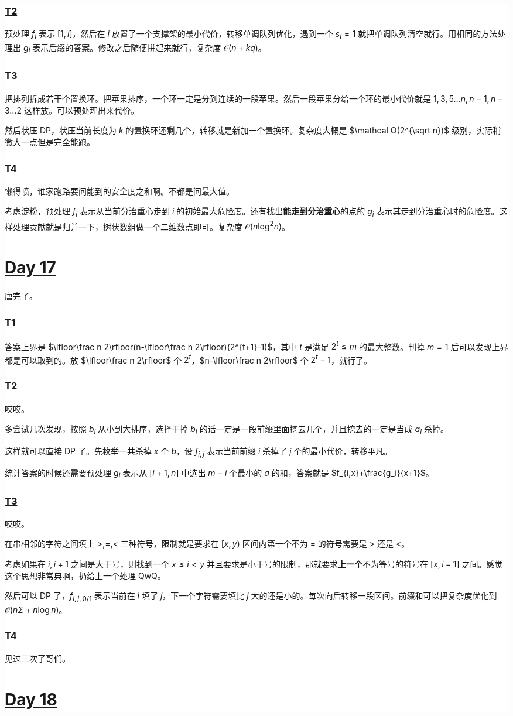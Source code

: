 ### [T2](https://mna.wang/contest/1669/problem/2)

预处理 $f_i$ 表示 $[1,i]$，然后在 $i$ 放置了一个支撑架的最小代价，转移单调队列优化，遇到一个 $s_i=1$ 就把单调队列清空就行。用相同的方法处理出 $g_i$ 表示后缀的答案。修改之后随便拼起来就行，复杂度 $\mathcal O(n+kq)$。

### [T3](https://mna.wang/contest/1669/problem/3)

把排列拆成若干个置换环。把苹果排序，一个环一定是分到连续的一段苹果。然后一段苹果分给一个环的最小代价就是 $1,3,5\dots n,n-1,n-3\dots 2$ 这样放。可以预处理出来代价。

然后状压 DP，状压当前长度为 $k$ 的置换环还剩几个，转移就是新加一个置换环。复杂度大概是 $\mathcal O(2^{\sqrt n})$ 级别，实际稍微大一点但是完全能跑。

### [T4](https://mna.wang/contest/1669/problem/4)

懒得喷，谁家跑路要问能到的安全度之和啊。不都是问最大值。

考虑淀粉，预处理 $f_i$ 表示从当前分治重心走到 $i$ 的初始最大危险度。还有找出**能走到分治重心**的点的 $g_i$ 表示其走到分治重心时的危险度。这样处理贡献就是归并一下，树状数组做一个二维数点即可。复杂度 $\mathcal O(n\log^2 n)$。

# [Day 17](https://mna.wang/contest/1671)

唐完了。

### [T1](https://mna.wang/contest/1671/problem/1)

答案上界是 $\lfloor\frac n 2\rfloor(n-\lfloor\frac n 2\rfloor)(2^{t+1}-1)$，其中 $t$ 是满足 $2^t\leq m$ 的最大整数。判掉 $m=1$ 后可以发现上界都是可以取到的。放 $\lfloor\frac n 2\rfloor$ 个 $2^t$，$n-\lfloor\frac n 2\rfloor$ 个 $2^t-1$，就行了。

### [T2](https://mna.wang/contest/1671/problem/2)

哎哎。

多尝试几次发现，按照 $b_i$ 从小到大排序，选择干掉 $b_i$ 的话一定是一段前缀里面挖去几个，并且挖去的一定是当成 $a_i$ 杀掉。

这样就可以直接 DP 了。先枚举一共杀掉 $x$ 个 $b$，设 $f_{i,j}$ 表示当前前缀 $i$ 杀掉了 $j$ 个的最小代价，转移平凡。

统计答案的时候还需要预处理 $g_i$ 表示从 $[i+1,n]$ 中选出 $m-i$ 个最小的 $a$ 的和，答案就是 $f_{i,x}+\frac{g_i}{x+1}$。

### [T3](https://mna.wang/contest/1671/problem/3)

哎哎。

在串相邻的字符之间填上 $>,=,<$ 三种符号，限制就是要求在 $[x,y)$ 区间内第一个不为 $=$ 的符号需要是 $>$ 还是 $<$。

考虑如果在 $i,i+1$ 之间是大于号，则找到一个 $x\leq i<y$ 并且要求是小于号的限制，那就要求**上一个**不为等号的符号在 $[x,i-1]$ 之间。感觉这个思想非常典啊，扔给上一个处理 QwQ。

然后可以 DP 了，$f_{i,j,0/1}$ 表示当前在 $i$ 填了 $j$，下一个字符需要填比 $j$ 大的还是小的。每次向后转移一段区间。前缀和可以把复杂度优化到 $\mathcal O(n\Sigma+n\log n)$。

### [T4](https://mna.wang/contest/1671/problem/4)

见过三次了哥们。

# [Day 18](https://mna.wang/contest/1693)
